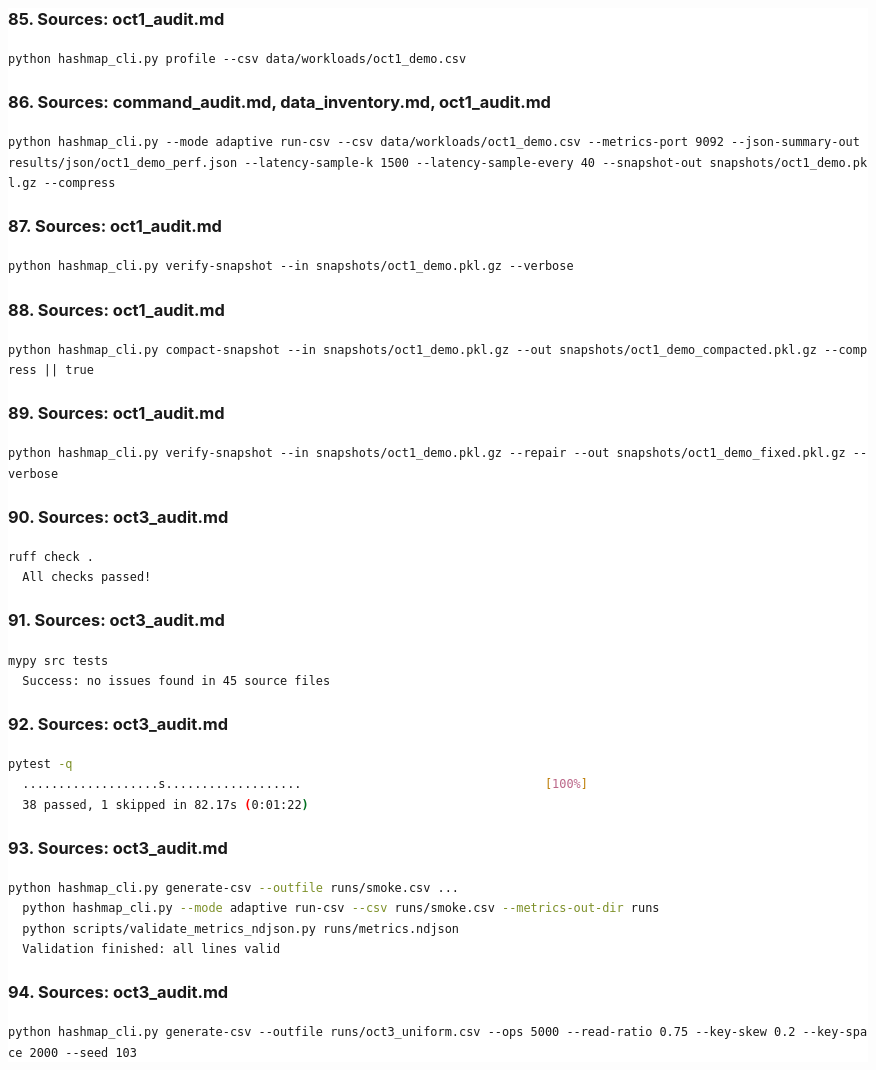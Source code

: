 ### 85. Sources: oct1_audit.md
`python hashmap_cli.py profile --csv data/workloads/oct1_demo.csv`

### 86. Sources: command_audit.md, data_inventory.md, oct1_audit.md
`python hashmap_cli.py --mode adaptive run-csv --csv data/workloads/oct1_demo.csv --metrics-port 9092 --json-summary-out results/json/oct1_demo_perf.json --latency-sample-k 1500 --latency-sample-every 40 --snapshot-out snapshots/oct1_demo.pkl.gz --compress`

### 87. Sources: oct1_audit.md
`python hashmap_cli.py verify-snapshot --in snapshots/oct1_demo.pkl.gz --verbose`

### 88. Sources: oct1_audit.md
`python hashmap_cli.py compact-snapshot --in snapshots/oct1_demo.pkl.gz --out snapshots/oct1_demo_compacted.pkl.gz --compress || true`

### 89. Sources: oct1_audit.md
`python hashmap_cli.py verify-snapshot --in snapshots/oct1_demo.pkl.gz --repair --out snapshots/oct1_demo_fixed.pkl.gz --verbose`

### 90. Sources: oct3_audit.md

```bash
ruff check .
  All checks passed!
```

### 91. Sources: oct3_audit.md

```bash
mypy src tests
  Success: no issues found in 45 source files
```

### 92. Sources: oct3_audit.md

```bash
pytest -q
  ...................s...................                                  [100%]
  38 passed, 1 skipped in 82.17s (0:01:22)
```

### 93. Sources: oct3_audit.md

```bash
python hashmap_cli.py generate-csv --outfile runs/smoke.csv ...
  python hashmap_cli.py --mode adaptive run-csv --csv runs/smoke.csv --metrics-out-dir runs
  python scripts/validate_metrics_ndjson.py runs/metrics.ndjson
  Validation finished: all lines valid
```

### 94. Sources: oct3_audit.md
`python hashmap_cli.py generate-csv --outfile runs/oct3_uniform.csv --ops 5000 --read-ratio 0.75 --key-skew 0.2 --key-space 2000 --seed 103`
